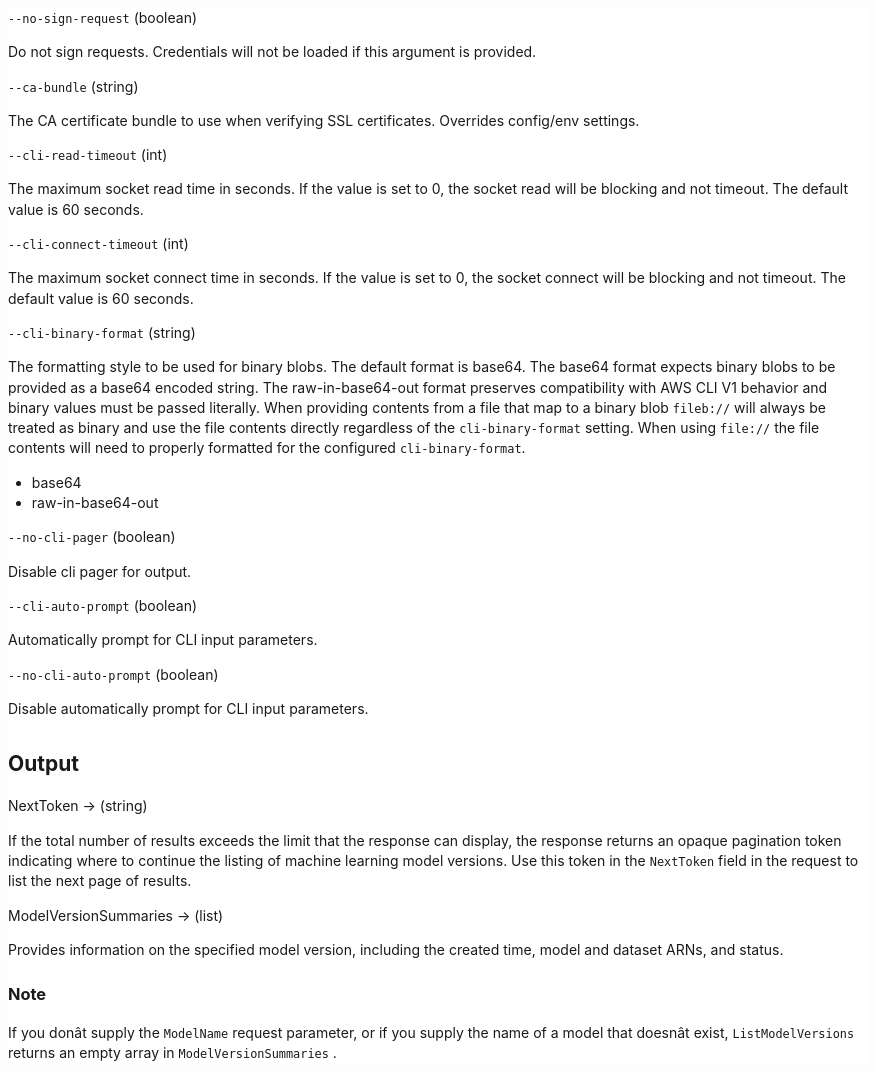 `--no-sign-request` (boolean)

Do not sign requests. Credentials will not be loaded if this argument is provided.

`--ca-bundle` (string)

The CA certificate bundle to use when verifying SSL certificates. Overrides config/env settings.

`--cli-read-timeout` (int)

The maximum socket read time in seconds. If the value is set to 0, the socket read will be blocking and not timeout. The default value is 60 seconds.

`--cli-connect-timeout` (int)

The maximum socket connect time in seconds. If the value is set to 0, the socket connect will be blocking and not timeout. The default value is 60 seconds.

`--cli-binary-format` (string)

The formatting style to be used for binary blobs. The default format is base64. The base64 format expects binary blobs to be provided as a base64 encoded string. The raw-in-base64-out format preserves compatibility with AWS CLI V1 behavior and binary values must be passed literally. When providing contents from a file that map to a binary blob `fileb://` will always be treated as binary and use the file contents directly regardless of the `cli-binary-format` setting. When using `file://` the file contents will need to properly formatted for the configured `cli-binary-format`.

- base64
- raw-in-base64-out

`--no-cli-pager` (boolean)

Disable cli pager for output.

`--cli-auto-prompt` (boolean)

Automatically prompt for CLI input parameters.

`--no-cli-auto-prompt` (boolean)

Disable automatically prompt for CLI input parameters.

## Output

NextToken -> (string)

If the total number of results exceeds the limit that the response can display, the response returns an opaque pagination token indicating where to continue the listing of machine learning model versions. Use this token in the `NextToken` field in the request to list the next page of results.

ModelVersionSummaries -> (list)

Provides information on the specified model version, including the created time, model and dataset ARNs, and status.

### Note

If you donât supply the `ModelName` request parameter, or if you supply the name of a model that doesnât exist, `ListModelVersions` returns an empty array in `ModelVersionSummaries` .
